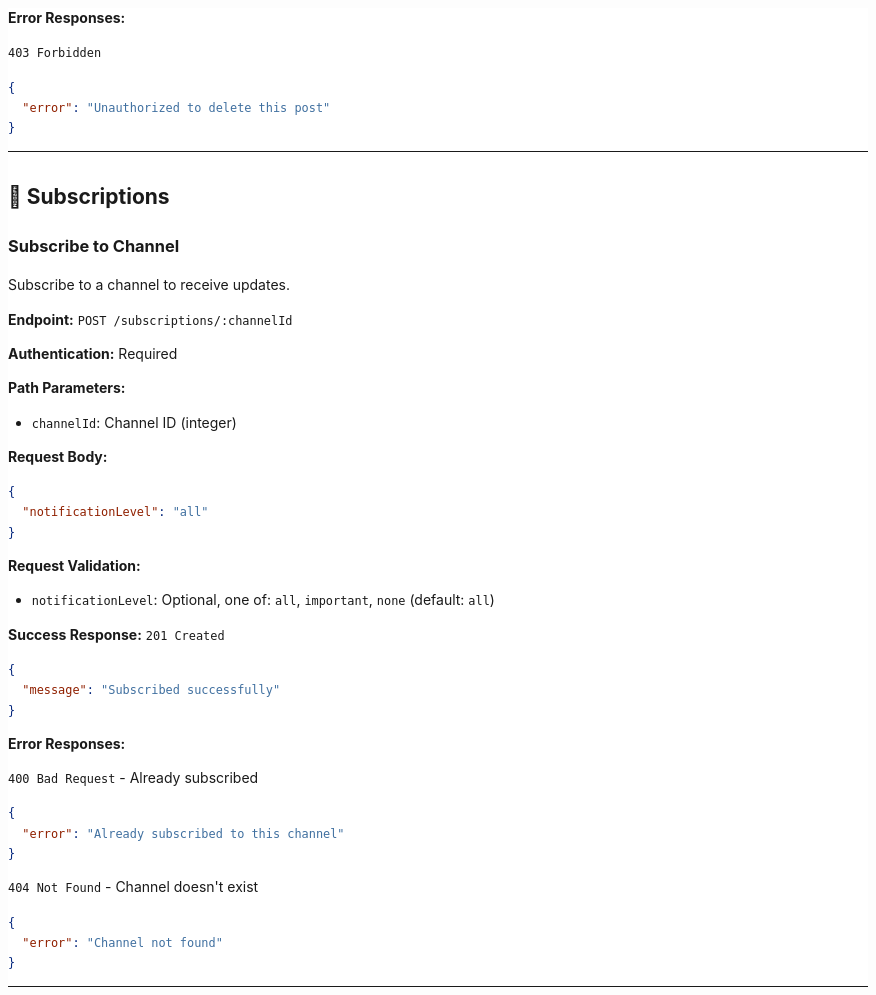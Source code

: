 **Error Responses:**

`403 Forbidden`
```json
{
  "error": "Unauthorized to delete this post"
}
```

---

## 👥 Subscriptions

### Subscribe to Channel

Subscribe to a channel to receive updates.

**Endpoint:** `POST /subscriptions/:channelId`

**Authentication:** Required

**Path Parameters:**
- `channelId`: Channel ID (integer)

**Request Body:**
```json
{
  "notificationLevel": "all"
}
```

**Request Validation:**
- `notificationLevel`: Optional, one of: `all`, `important`, `none` (default: `all`)

**Success Response:** `201 Created`
```json
{
  "message": "Subscribed successfully"
}
```

**Error Responses:**

`400 Bad Request` - Already subscribed
```json
{
  "error": "Already subscribed to this channel"
}
```

`404 Not Found` - Channel doesn't exist
```json
{
  "error": "Channel not found"
}
```

---
